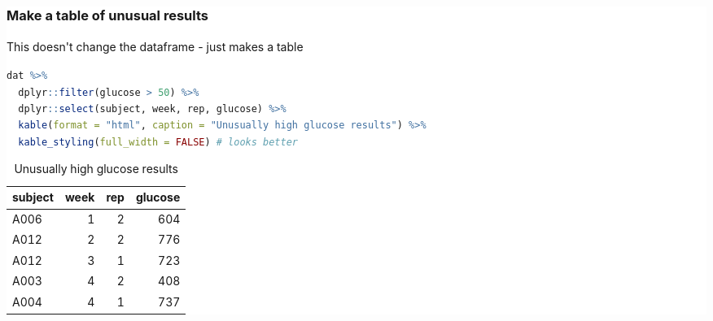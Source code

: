 ### Make a table of unusual results

This doesn't change the dataframe - just makes a table


```r
dat %>% 
  dplyr::filter(glucose > 50) %>% 
  dplyr::select(subject, week, rep, glucose) %>% 
  kable(format = "html", caption = "Unusually high glucose results") %>% 
  kable_styling(full_width = FALSE) # looks better
```

<table class="table" style="width: auto !important; margin-left: auto; margin-right: auto;">
<caption>Unusually high glucose results</caption>
 <thead><tr>
<th style="text-align:left;"> subject </th>
   <th style="text-align:right;"> week </th>
   <th style="text-align:right;"> rep </th>
   <th style="text-align:right;"> glucose </th>
  </tr></thead>
<tbody>
<tr>
<td style="text-align:left;"> A006 </td>
   <td style="text-align:right;"> 1 </td>
   <td style="text-align:right;"> 2 </td>
   <td style="text-align:right;"> 604 </td>
  </tr>
<tr>
<td style="text-align:left;"> A012 </td>
   <td style="text-align:right;"> 2 </td>
   <td style="text-align:right;"> 2 </td>
   <td style="text-align:right;"> 776 </td>
  </tr>
<tr>
<td style="text-align:left;"> A012 </td>
   <td style="text-align:right;"> 3 </td>
   <td style="text-align:right;"> 1 </td>
   <td style="text-align:right;"> 723 </td>
  </tr>
<tr>
<td style="text-align:left;"> A003 </td>
   <td style="text-align:right;"> 4 </td>
   <td style="text-align:right;"> 2 </td>
   <td style="text-align:right;"> 408 </td>
  </tr>
<tr>
<td style="text-align:left;"> A004 </td>
   <td style="text-align:right;"> 4 </td>
   <td style="text-align:right;"> 1 </td>
   <td style="text-align:right;"> 737 </td>
  </tr>
</tbody>
</table>
